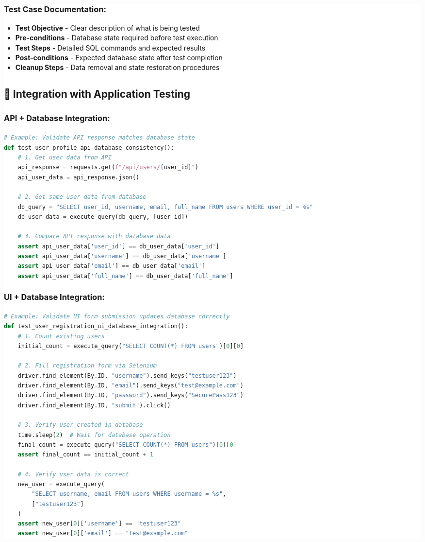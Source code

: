 ### **Test Case Documentation:**
- **Test Objective** - Clear description of what is being tested
- **Pre-conditions** - Database state required before test execution
- **Test Steps** - Detailed SQL commands and expected results
- **Post-conditions** - Expected database state after test completion
- **Cleanup Steps** - Data removal and state restoration procedures

## 🔗 **Integration with Application Testing**

### **API + Database Integration:**
```python
# Example: Validate API response matches database state
def test_user_profile_api_database_consistency():
    # 1. Get user data from API
    api_response = requests.get(f"/api/users/{user_id}")
    api_user_data = api_response.json()
    
    # 2. Get same user data from database
    db_query = "SELECT user_id, username, email, full_name FROM users WHERE user_id = %s"
    db_user_data = execute_query(db_query, [user_id])
    
    # 3. Compare API response with database data
    assert api_user_data['user_id'] == db_user_data['user_id']
    assert api_user_data['username'] == db_user_data['username']
    assert api_user_data['email'] == db_user_data['email']
    assert api_user_data['full_name'] == db_user_data['full_name']
```

### **UI + Database Integration:**
```python
# Example: Validate UI form submission updates database correctly
def test_user_registration_ui_database_integration():
    # 1. Count existing users
    initial_count = execute_query("SELECT COUNT(*) FROM users")[0][0]
    
    # 2. Fill registration form via Selenium
    driver.find_element(By.ID, "username").send_keys("testuser123")
    driver.find_element(By.ID, "email").send_keys("test@example.com")
    driver.find_element(By.ID, "password").send_keys("SecurePass123")
    driver.find_element(By.ID, "submit").click()
    
    # 3. Verify user created in database
    time.sleep(2)  # Wait for database operation
    final_count = execute_query("SELECT COUNT(*) FROM users")[0][0]
    assert final_count == initial_count + 1
    
    # 4. Verify user data is correct
    new_user = execute_query(
        "SELECT username, email FROM users WHERE username = %s", 
        ["testuser123"]
    )
    assert new_user[0]['username'] == "testuser123"
    assert new_user[0]['email'] == "test@example.com"
```
